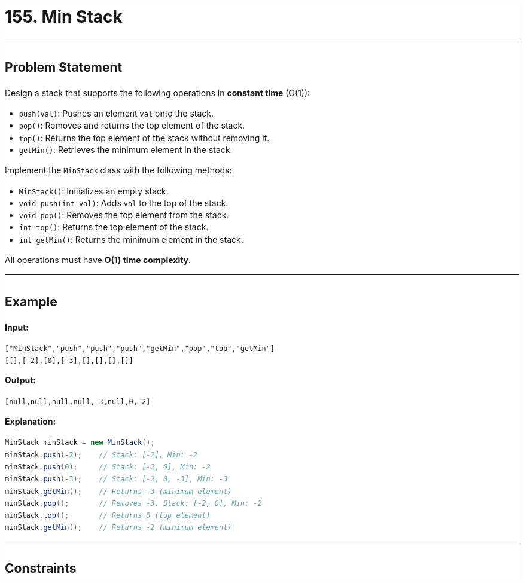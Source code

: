 # 155. Min Stack

---

## **Problem Statement**

Design a stack that supports the following operations in **constant time** (O(1)):
- `push(val)`: Pushes an element `val` onto the stack.
- `pop()`: Removes and returns the top element of the stack.
- `top()`: Returns the top element of the stack without removing it.
- `getMin()`: Retrieves the minimum element in the stack.

Implement the `MinStack` class with the following methods:
- `MinStack()`: Initializes an empty stack.
- `void push(int val)`: Adds `val` to the top of the stack.
- `void pop()`: Removes the top element from the stack.
- `int top()`: Returns the top element of the stack.
- `int getMin()`: Returns the minimum element in the stack.

All operations must have **O(1) time complexity**.

---

## **Example**

**Input:**

```plaintext
["MinStack","push","push","push","getMin","pop","top","getMin"]
[[],[-2],[0],[-3],[],[],[],[]]
```

**Output:**

```plaintext
[null,null,null,null,-3,null,0,-2]
```

**Explanation:**

```java
MinStack minStack = new MinStack();
minStack.push(-2);    // Stack: [-2], Min: -2
minStack.push(0);     // Stack: [-2, 0], Min: -2
minStack.push(-3);    // Stack: [-2, 0, -3], Min: -3
minStack.getMin();    // Returns -3 (minimum element)
minStack.pop();       // Removes -3, Stack: [-2, 0], Min: -2
minStack.top();       // Returns 0 (top element)
minStack.getMin();    // Returns -2 (minimum element)
```

---

## **Constraints**
